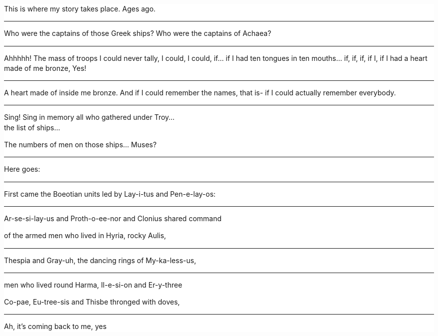 
This is where my story takes place. Ages ago.

---


Who were the captains of those Greek ships? Who were the captains of Achaea?

---

Ahhhhh! The mass of troops I could never tally, I could, I could, if… if I had ten tongues in ten mouths… if, if, if, if I, if I had a heart made of me bronze, Yes!

---

A heart made of inside me bronze. And if I could remember the names, that is- if I could actually remember everybody.

---


Sing! Sing in memory
all who gathered under Troy…	
the list of ships…

The numbers of men on those ships… Muses?

---


Here goes:	

---




First came the Boeotian units led by Lay-i-tus and Pen-e-lay-os:

---




Ar-se-si-lay-us and Proth-o-ee-nor and Clonius shared command

of the armed men who lived in Hyria, rocky Aulis,

---



Thespia and Gray-uh, the dancing rings of My-ka-less-us,

---




men who lived round Harma, Il-e-si-on and Er-y-three


Co-pae, Eu-tree-sis and Thisbe thronged with doves,

---

Ah, it’s coming back to me, yes 
